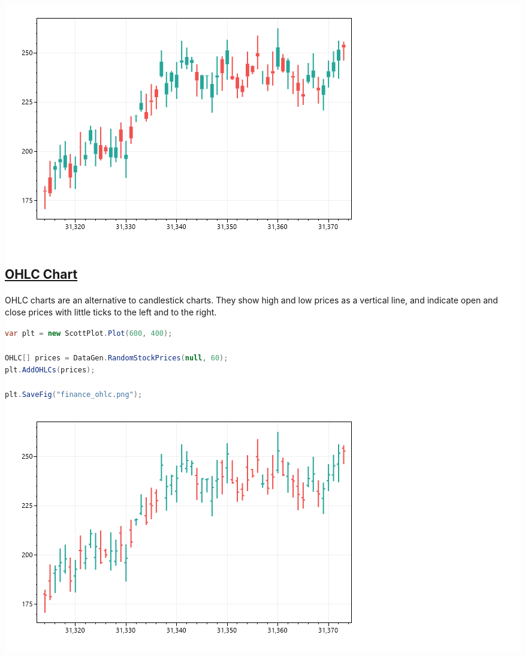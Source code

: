 <img src='../../images/finance_quickstart.png' class='d-block mx-auto my-5' />


<h2><a id='ohlc-chart' href='/cookbook/4.1/recipes/finance_ohlc/'>OHLC Chart</a></h2>

OHLC charts are an alternative to candlestick charts. They show high and low prices as a vertical line, and indicate open and close prices with little ticks to the left and to the right.

```cs
var plt = new ScottPlot.Plot(600, 400);

OHLC[] prices = DataGen.RandomStockPrices(null, 60);
plt.AddOHLCs(prices);

plt.SaveFig("finance_ohlc.png");
```

<img src='../../images/finance_ohlc.png' class='d-block mx-auto my-5' />
